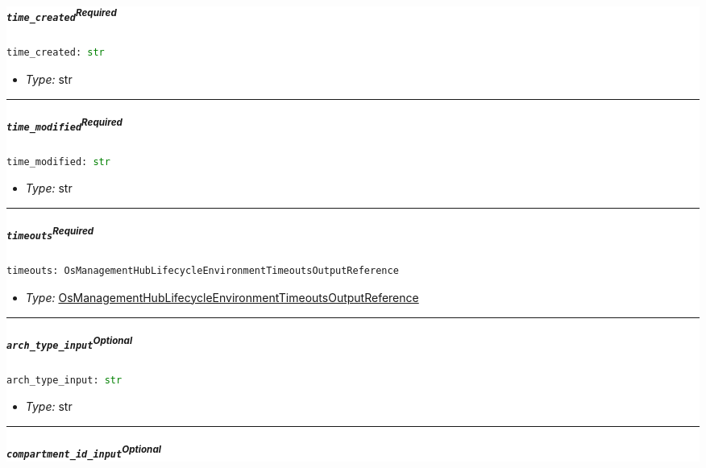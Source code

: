 ##### `time_created`<sup>Required</sup> <a name="time_created" id="rhizo-co-terraform-provider-oci.osManagementHubLifecycleEnvironment.OsManagementHubLifecycleEnvironment.property.timeCreated"></a>

```python
time_created: str
```

- *Type:* str

---

##### `time_modified`<sup>Required</sup> <a name="time_modified" id="rhizo-co-terraform-provider-oci.osManagementHubLifecycleEnvironment.OsManagementHubLifecycleEnvironment.property.timeModified"></a>

```python
time_modified: str
```

- *Type:* str

---

##### `timeouts`<sup>Required</sup> <a name="timeouts" id="rhizo-co-terraform-provider-oci.osManagementHubLifecycleEnvironment.OsManagementHubLifecycleEnvironment.property.timeouts"></a>

```python
timeouts: OsManagementHubLifecycleEnvironmentTimeoutsOutputReference
```

- *Type:* <a href="#rhizo-co-terraform-provider-oci.osManagementHubLifecycleEnvironment.OsManagementHubLifecycleEnvironmentTimeoutsOutputReference">OsManagementHubLifecycleEnvironmentTimeoutsOutputReference</a>

---

##### `arch_type_input`<sup>Optional</sup> <a name="arch_type_input" id="rhizo-co-terraform-provider-oci.osManagementHubLifecycleEnvironment.OsManagementHubLifecycleEnvironment.property.archTypeInput"></a>

```python
arch_type_input: str
```

- *Type:* str

---

##### `compartment_id_input`<sup>Optional</sup> <a name="compartment_id_input" id="rhizo-co-terraform-provider-oci.osManagementHubLifecycleEnvironment.OsManagementHubLifecycleEnvironment.property.compartmentIdInput"></a>
